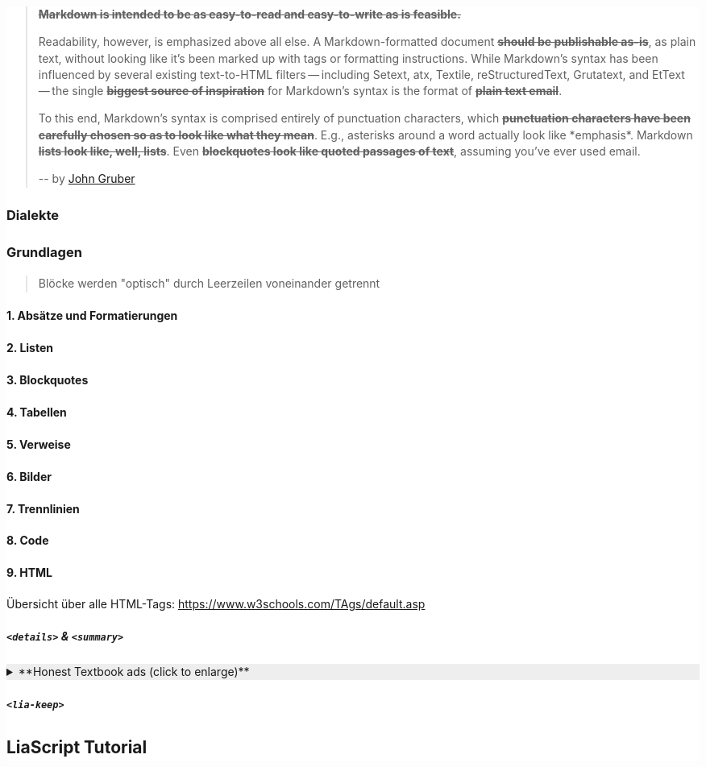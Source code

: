 > ~~__Markdown is intended to be as easy-to-read and easy-to-write as is feasible.__~~
>
> Readability, however, is emphasized above all else. A Markdown-formatted document ~~__should be publishable as-is__~~, as plain text, without looking like it’s been marked up with tags or formatting instructions. While Markdown’s syntax has been influenced by several existing text-to-HTML filters — including Setext, atx, Textile, reStructuredText, Grutatext, and EtText — the single ~~__biggest source of inspiration__~~ for Markdown’s syntax is the format of ~~__plain text email__~~.
>
>To this end, Markdown’s syntax is comprised entirely of punctuation characters, which ~~__punctuation characters have been carefully chosen so as to look like what they mean__~~. E.g., asterisks around a word actually look like \*emphasis\*. Markdown ~~__lists look like, well, lists__~~. Even ~~__blockquotes look like quoted passages of text__~~, assuming you’ve ever used email.
>
> -- by [John Gruber](https://daringfireball.net/projects/markdown/syntax#philosophy)

### Dialekte

### Grundlagen

> Blöcke werden "optisch" durch Leerzeilen voneinander getrennt

#### 1. Absätze und Formatierungen

#### 2. Listen

#### 3. Blockquotes

#### 4. Tabellen

#### 5. Verweise

#### 6. Bilder

#### 7. Trennlinien

#### 8. Code

#### 9. HTML

Übersicht über alle HTML-Tags: https://www.w3schools.com/TAgs/default.asp

##### `<details>` & `<summary>`

<details style="background: #EEE">

<summary>**Honest Textbook ads (click to enlarge)**</summary>

https://www.youtube.com/watch?v=lhSjYT7pWkw

</details>

##### `<lia-keep>`

## LiaScript Tutorial
